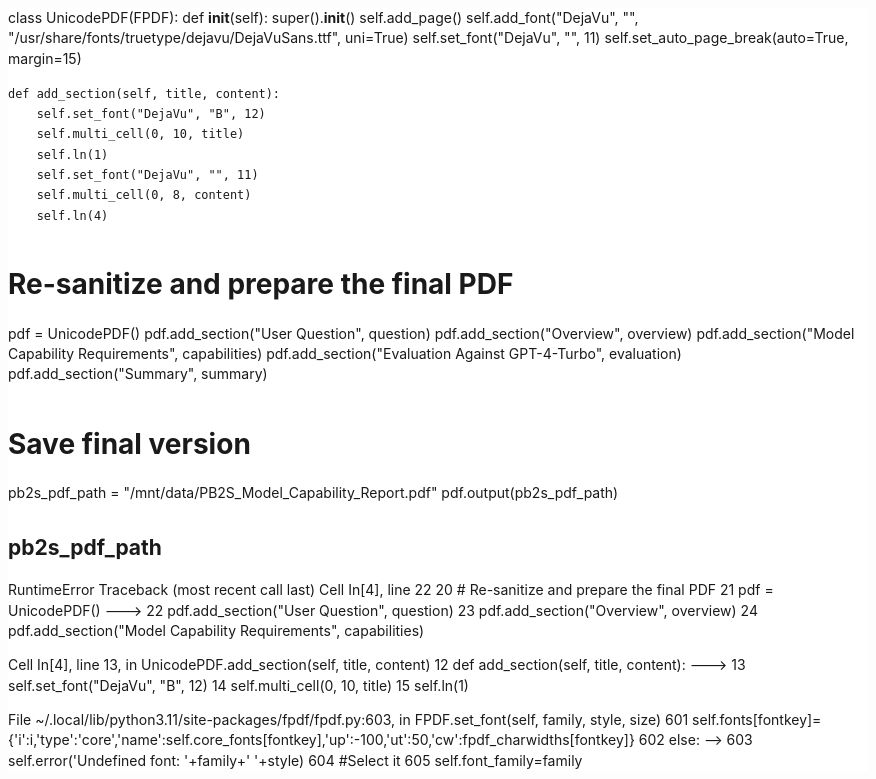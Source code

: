 class UnicodePDF(FPDF):
    def __init__(self):
        super().__init__()
        self.add_page()
        self.add_font("DejaVu", "", "/usr/share/fonts/truetype/dejavu/DejaVuSans.ttf", uni=True)
        self.set_font("DejaVu", "", 11)
        self.set_auto_page_break(auto=True, margin=15)

    def add_section(self, title, content):
        self.set_font("DejaVu", "B", 12)
        self.multi_cell(0, 10, title)
        self.ln(1)
        self.set_font("DejaVu", "", 11)
        self.multi_cell(0, 8, content)
        self.ln(4)

# Re-sanitize and prepare the final PDF
pdf = UnicodePDF()
pdf.add_section("User Question", question)
pdf.add_section("Overview", overview)
pdf.add_section("Model Capability Requirements", capabilities)
pdf.add_section("Evaluation Against GPT-4-Turbo", evaluation)
pdf.add_section("Summary", summary)

# Save final version
pb2s_pdf_path = "/mnt/data/PB2S_Model_Capability_Report.pdf"
pdf.output(pb2s_pdf_path)

pb2s_pdf_path
---------------------------------------------------------------------------
RuntimeError                              Traceback (most recent call last)
Cell In[4], line 22
     20 # Re-sanitize and prepare the final PDF
     21 pdf = UnicodePDF()
---> 22 pdf.add_section("User Question", question)
     23 pdf.add_section("Overview", overview)
     24 pdf.add_section("Model Capability Requirements", capabilities)

Cell In[4], line 13, in UnicodePDF.add_section(self, title, content)
     12 def add_section(self, title, content):
---> 13     self.set_font("DejaVu", "B", 12)
     14     self.multi_cell(0, 10, title)
     15     self.ln(1)

File ~/.local/lib/python3.11/site-packages/fpdf/fpdf.py:603, in FPDF.set_font(self, family, style, size)
    601         self.fonts[fontkey]={'i':i,'type':'core','name':self.core_fonts[fontkey],'up':-100,'ut':50,'cw':fpdf_charwidths[fontkey]}
    602     else:
--> 603         self.error('Undefined font: '+family+' '+style)
    604 #Select it
    605 self.font_family=family
